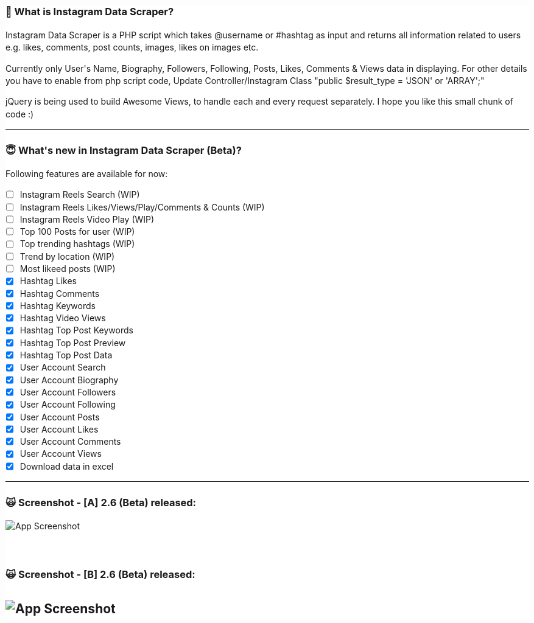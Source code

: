 ###  :see_no_evil: What is Instagram Data Scraper?

Instagram Data Scraper is a PHP script which takes @username or #hashtag as input and returns all information related to users e.g. likes, comments, post counts, images, likes on images etc.

Currently only User's Name, Biography, Followers,
Following, Posts, Likes, Comments & Views data in displaying. For other details you have to enable from php script code, Update Controller/Instagram Class "public $result_type = 'JSON' or 'ARRAY';"

jQuery is being used to build  Awesome Views, to handle each and every request separately. I hope you like this small chunk of code :)

---
### :innocent: What's new in Instagram Data Scraper (Beta)?
Following features are available for now:
- [ ] Instagram Reels Search (WIP)
- [ ] Instagram Reels Likes/Views/Play/Comments & Counts (WIP)
- [ ] Instagram Reels Video Play (WIP)
- [ ] Top 100 Posts for user (WIP)
- [ ] Top trending hashtags (WIP)
- [ ] Trend by location (WIP)
- [ ] Most likeed posts (WIP)
- [x] Hashtag Likes
- [x] Hashtag Comments
- [x] Hashtag Keywords
- [x] Hashtag Video Views
- [x] Hashtag Top Post Keywords
- [x] Hashtag Top Post Preview
- [x] Hashtag Top Post Data
- [x] User Account Search
- [x] User Account Biography
- [x] User Account Followers
- [x] User Account Following
- [x] User Account Posts
- [x] User Account Likes
- [x] User Account Comments
- [x] User Account Views
- [x] Download data in excel

---

###  :scream_cat: Screenshot - [A] 2.6 (Beta) released:
![App Screenshot](https://github.com/neerajsinghsonu/Instagram-Scraper/blob/master/public/core/images/2.6.screen.app.png)

<p>&nbsp;</p>

###  :scream_cat: Screenshot - [B] 2.6 (Beta) released:
![App Screenshot](https://github.com/neerajsinghsonu/Instagram-Scraper/blob/master/public/core/images/2.6.screen.app-I.png)
---
